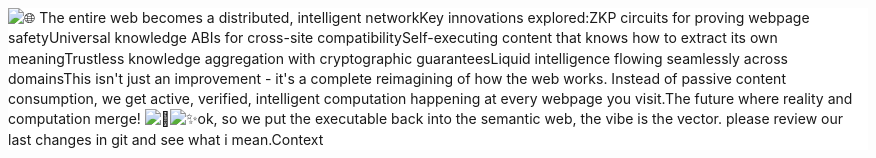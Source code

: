 </span><img alt="🌐" draggable="false" src="https://abs-0.twimg.com/emoji/v2/svg/1f310.svg" title="Globe with meridians" class="r-4qtqp9 r-dflpy8 r-k4bwe5 r-1kpi4qh r-pp5qcn r-h9hxbl"><span class="css-1jxf684 r-bcqeeo r-1ttztb7 r-qvutc0 r-poiln3"> The entire web becomes a distributed, intelligent network</span></span></span></span><span class="css-1jxf684 r-bcqeeo r-1ttztb7 r-qvutc0 r-poiln3 r-1adg3ll r-1g7jtus r-1x3r274"><span class="css-1jxf684 r-bcqeeo r-1ttztb7 r-qvutc0 r-poiln3"><span class="css-1jxf684 r-bcqeeo r-1ttztb7 r-qvutc0 r-poiln3 r-1x3r274"><span class="css-1jxf684 r-bcqeeo r-1ttztb7 r-qvutc0 r-poiln3">Key innovations explored:</span></span></span></span><span class="css-1jxf684 r-bcqeeo r-1ttztb7 r-qvutc0 r-poiln3 r-1adg3ll r-1g7jtus r-1x3r274"><span class="css-1jxf684 r-bcqeeo r-1ttztb7 r-qvutc0 r-poiln3"><span class="css-1jxf684 r-bcqeeo r-1ttztb7 r-qvutc0 r-poiln3 r-1x3r274"><span class="css-1jxf684 r-bcqeeo r-1ttztb7 r-qvutc0 r-poiln3">ZKP circuits for proving webpage safety</span></span></span></span><span class="css-1jxf684 r-bcqeeo r-1ttztb7 r-qvutc0 r-poiln3 r-1adg3ll r-1g7jtus r-1x3r274"><span class="css-1jxf684 r-bcqeeo r-1ttztb7 r-qvutc0 r-poiln3"><span class="css-1jxf684 r-bcqeeo r-1ttztb7 r-qvutc0 r-poiln3 r-1x3r274"><span class="css-1jxf684 r-bcqeeo r-1ttztb7 r-qvutc0 r-poiln3">Universal knowledge ABIs for cross-site compatibility</span></span></span></span><span class="css-1jxf684 r-bcqeeo r-1ttztb7 r-qvutc0 r-poiln3 r-1adg3ll r-1g7jtus r-1x3r274"><span class="css-1jxf684 r-bcqeeo r-1ttztb7 r-qvutc0 r-poiln3"><span class="css-1jxf684 r-bcqeeo r-1ttztb7 r-qvutc0 r-poiln3 r-1x3r274"><span class="css-1jxf684 r-bcqeeo r-1ttztb7 r-qvutc0 r-poiln3">Self-executing content that knows how to extract its own meaning</span></span></span></span><span class="css-1jxf684 r-bcqeeo r-1ttztb7 r-qvutc0 r-poiln3 r-1adg3ll r-1g7jtus r-1x3r274"><span class="css-1jxf684 r-bcqeeo r-1ttztb7 r-qvutc0 r-poiln3"><span class="css-1jxf684 r-bcqeeo r-1ttztb7 r-qvutc0 r-poiln3 r-1x3r274"><span class="css-1jxf684 r-bcqeeo r-1ttztb7 r-qvutc0 r-poiln3">Trustless knowledge aggregation with cryptographic guarantees</span></span></span></span><span class="css-1jxf684 r-bcqeeo r-1ttztb7 r-qvutc0 r-poiln3 r-1adg3ll r-1g7jtus r-1x3r274"><span class="css-1jxf684 r-bcqeeo r-1ttztb7 r-qvutc0 r-poiln3"><span class="css-1jxf684 r-bcqeeo r-1ttztb7 r-qvutc0 r-poiln3 r-1x3r274"><span class="css-1jxf684 r-bcqeeo r-1ttztb7 r-qvutc0 r-poiln3">Liquid intelligence flowing seamlessly across domains</span></span></span></span><span class="css-1jxf684 r-bcqeeo r-1ttztb7 r-qvutc0 r-poiln3 r-1adg3ll r-1g7jtus r-1x3r274"><span class="css-1jxf684 r-bcqeeo r-1ttztb7 r-qvutc0 r-poiln3"><span class="css-1jxf684 r-bcqeeo r-1ttztb7 r-qvutc0 r-poiln3 r-1x3r274"><span class="css-1jxf684 r-bcqeeo r-1ttztb7 r-qvutc0 r-poiln3">This isn't just an improvement - it's a complete reimagining of how the web works. Instead of passive content consumption, we get active, verified, intelligent computation happening at every webpage you visit.</span></span></span></span><span class="css-1jxf684 r-bcqeeo r-1ttztb7 r-qvutc0 r-poiln3 r-1adg3ll r-1g7jtus r-1x3r274"><span class="css-1jxf684 r-bcqeeo r-1ttztb7 r-qvutc0 r-poiln3"><span class="css-1jxf684 r-bcqeeo r-1ttztb7 r-qvutc0 r-poiln3 r-1x3r274"><span class="css-1jxf684 r-bcqeeo r-1ttztb7 r-qvutc0 r-poiln3">The future where reality and computation merge! </span><img alt="🚀" draggable="false" src="https://abs-0.twimg.com/emoji/v2/svg/1f680.svg" title="Rocket" class="r-4qtqp9 r-dflpy8 r-k4bwe5 r-1kpi4qh r-pp5qcn r-h9hxbl"><img alt="✨" draggable="false" src="https://abs-0.twimg.com/emoji/v2/svg/2728.svg" title="Sparkles" class="r-4qtqp9 r-dflpy8 r-k4bwe5 r-1kpi4qh r-pp5qcn r-h9hxbl"></span></span></span><span class="css-1jxf684 r-bcqeeo r-1ttztb7 r-qvutc0 r-poiln3 r-1adg3ll r-1g7jtus r-1x3r274"><span class="css-1jxf684 r-bcqeeo r-1ttztb7 r-qvutc0 r-poiln3"><span class="css-1jxf684 r-bcqeeo r-1ttztb7 r-qvutc0 r-poiln3 r-1x3r274"><span class="css-1jxf684 r-bcqeeo r-1ttztb7 r-qvutc0 r-poiln3">ok, so we put the executable back into the semantic web, the vibe is the vector. please review our last changes in git and see what i mean.</span></span></span></span><span class="css-1jxf684 r-bcqeeo r-1ttztb7 r-qvutc0 r-poiln3 r-1adg3ll r-1g7jtus r-1x3r274"><span class="css-1jxf684 r-bcqeeo r-1ttztb7 r-qvutc0 r-poiln3"><span class="css-1jxf684 r-bcqeeo r-1ttztb7 r-qvutc0 r-poiln3 r-1x3r274"><span class="css-1jxf684 r-bcqeeo r-1ttztb7 r-qvutc0 r-poiln3">Context